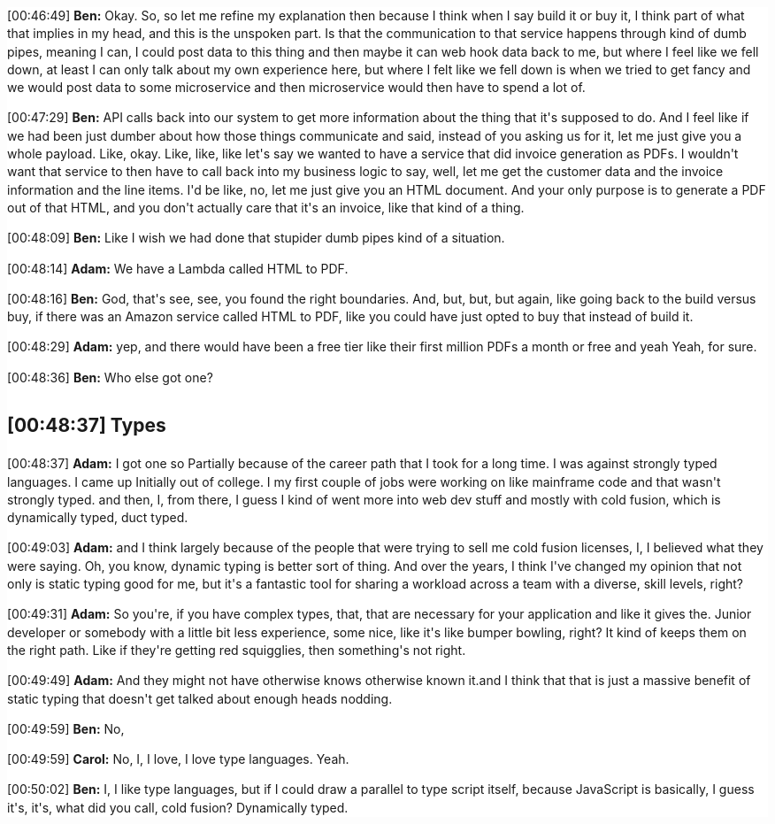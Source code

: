 [00:46:49] **Ben:** Okay. So, so let me refine my explanation then because I think when I say build it or buy it, I think part of what that implies in my head, and this is the unspoken part. Is that the communication to that service happens through kind of dumb pipes, meaning I can, I could post data to this thing and then maybe it can web hook data back to me, but where I feel like we fell down, at least I can only talk about my own experience here, but where I felt like we fell down is when we tried to get fancy and we would post data to some microservice and then microservice would then have to spend a lot of.

[00:47:29] **Ben:** API calls back into our system to get more information about the thing that it's supposed to do. And I feel like if we had been just dumber about how those things communicate and said, instead of you asking us for it, let me just give you a whole payload. Like, okay. Like, like, like let's say we wanted to have a service that did invoice generation as PDFs. I wouldn't want that service to then have to call back into my business logic to say, well, let me get the customer data and the invoice information and the line items. I'd be like, no, let me just give you an HTML document. And your only purpose is to generate a PDF out of that HTML, and you don't actually care that it's an invoice, like that kind of a thing.

[00:48:09] **Ben:** Like I wish we had done that stupider dumb pipes kind of a situation.

[00:48:14] **Adam:** We have a Lambda called HTML to PDF.

[00:48:16] **Ben:** God, that's see, see, you found the right boundaries. And, but, but, but again, like going back to the build versus buy, if there was an Amazon service called HTML to PDF, like you could have just opted to buy that instead of build it.

[00:48:29] **Adam:** yep, and there would have been a free tier like their first million PDFs a month or free and yeah Yeah, for sure.

[00:48:36] **Ben:** Who else got one?

## [00:48:37] Types

[00:48:37] **Adam:** I got one so Partially because of the career path that I took for a long time. I was against strongly typed languages. I came up Initially out of college. I my first couple of jobs were working on like mainframe code and that wasn't strongly typed. and then, I, from there, I guess I kind of went more into web dev stuff and mostly with cold fusion, which is dynamically typed, duct typed.

[00:49:03] **Adam:** and I think largely because of the people that were trying to sell me cold fusion licenses, I, I believed what they were saying. Oh, you know, dynamic typing is better sort of thing. And over the years, I think I've changed my opinion that not only is static typing good for me, but it's a fantastic tool for sharing a workload across a team with a diverse, skill levels, right?

[00:49:31] **Adam:** So you're, if you have complex types, that, that are necessary for your application and like it gives the. Junior developer or somebody with a little bit less experience, some nice, like it's like bumper bowling, right? It kind of keeps them on the right path. Like if they're getting red squigglies, then something's not right.

[00:49:49] **Adam:** And they might not have otherwise knows otherwise known it.and I think that that is just a massive benefit of static typing that doesn't get talked about enough heads nodding.

[00:49:59] **Ben:** No,

[00:49:59] **Carol:** No, I, I love, I love type languages. Yeah.

[00:50:02] **Ben:** I, I like type languages, but if I could draw a parallel to type script itself, because JavaScript is basically, I guess it's, it's, what did you call, cold fusion? Dynamically typed.


[working-code]: https://workingcode.dev/
[working-code-discord]: https://workingcode.dev/discord/
[working-code-patreon]: https://www.patreon.com/workingcodepod
[github]: https://github.com/WorkingCodePod/workingcode/blob/main/src/episodes/205-lessons-learned-along-the-way.md